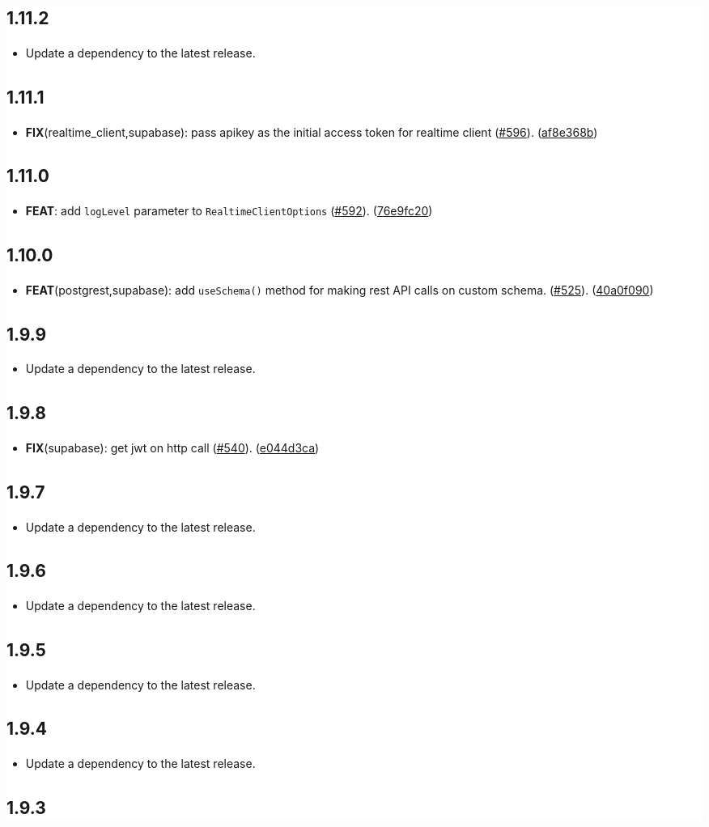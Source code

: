 ## 1.11.2

 - Update a dependency to the latest release.

## 1.11.1

 - **FIX**(realtime_client,supabase): pass apikey as the initial access token for realtime client ([#596](https://github.com/supabase/supabase-flutter/issues/596)). ([af8e368b](https://github.com/supabase/supabase-flutter/commit/af8e368bdb0b2a07f9cf9806c854456f8e9d198e))

## 1.11.0

 - **FEAT**: add `logLevel` parameter to `RealtimeClientOptions` ([#592](https://github.com/supabase/supabase-flutter/issues/592)). ([76e9fc20](https://github.com/supabase/supabase-flutter/commit/76e9fc2067cc36e67c7bbaaed1fcad6281426f82))

## 1.10.0

 - **FEAT**(postgrest,supabase): add `useSchema()` method for making rest API calls on custom schema. ([#525](https://github.com/supabase/supabase-flutter/issues/525)). ([40a0f090](https://github.com/supabase/supabase-flutter/commit/40a0f09078bface9cb51cb0f7fe7bd6e1032b99b))

## 1.9.9

 - Update a dependency to the latest release.

## 1.9.8

 - **FIX**(supabase): get jwt on http call ([#540](https://github.com/supabase/supabase-flutter/issues/540)). ([e044d3ca](https://github.com/supabase/supabase-flutter/commit/e044d3caa2a0085804b7b4f39b050d25ab949083))

## 1.9.7

 - Update a dependency to the latest release.

## 1.9.6

 - Update a dependency to the latest release.

## 1.9.5

 - Update a dependency to the latest release.

## 1.9.4

 - Update a dependency to the latest release.

## 1.9.3
